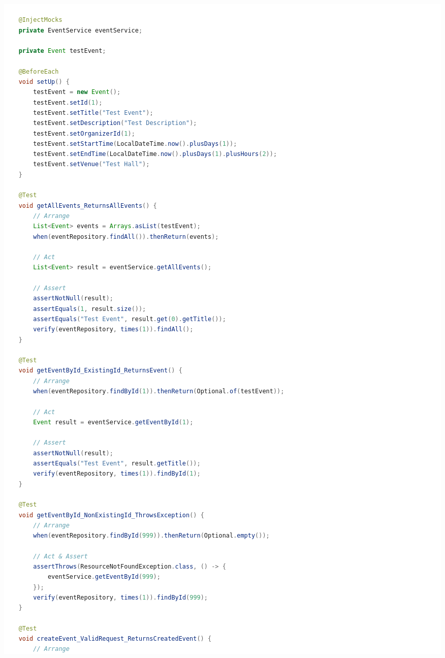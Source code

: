 ```java
    
    @InjectMocks
    private EventService eventService;
    
    private Event testEvent;
    
    @BeforeEach
    void setUp() {
        testEvent = new Event();
        testEvent.setId(1);
        testEvent.setTitle("Test Event");
        testEvent.setDescription("Test Description");
        testEvent.setOrganizerId(1);
        testEvent.setStartTime(LocalDateTime.now().plusDays(1));
        testEvent.setEndTime(LocalDateTime.now().plusDays(1).plusHours(2));
        testEvent.setVenue("Test Hall");
    }
    
    @Test
    void getAllEvents_ReturnsAllEvents() {
        // Arrange
        List<Event> events = Arrays.asList(testEvent);
        when(eventRepository.findAll()).thenReturn(events);
        
        // Act
        List<Event> result = eventService.getAllEvents();
        
        // Assert
        assertNotNull(result);
        assertEquals(1, result.size());
        assertEquals("Test Event", result.get(0).getTitle());
        verify(eventRepository, times(1)).findAll();
    }
    
    @Test
    void getEventById_ExistingId_ReturnsEvent() {
        // Arrange
        when(eventRepository.findById(1)).thenReturn(Optional.of(testEvent));
        
        // Act
        Event result = eventService.getEventById(1);
        
        // Assert
        assertNotNull(result);
        assertEquals("Test Event", result.getTitle());
        verify(eventRepository, times(1)).findById(1);
    }
    
    @Test
    void getEventById_NonExistingId_ThrowsException() {
        // Arrange
        when(eventRepository.findById(999)).thenReturn(Optional.empty());
        
        // Act & Assert
        assertThrows(ResourceNotFoundException.class, () -> {
            eventService.getEventById(999);
        });
        verify(eventRepository, times(1)).findById(999);
    }
    
    @Test
    void createEvent_ValidRequest_ReturnsCreatedEvent() {
        // Arrange
```